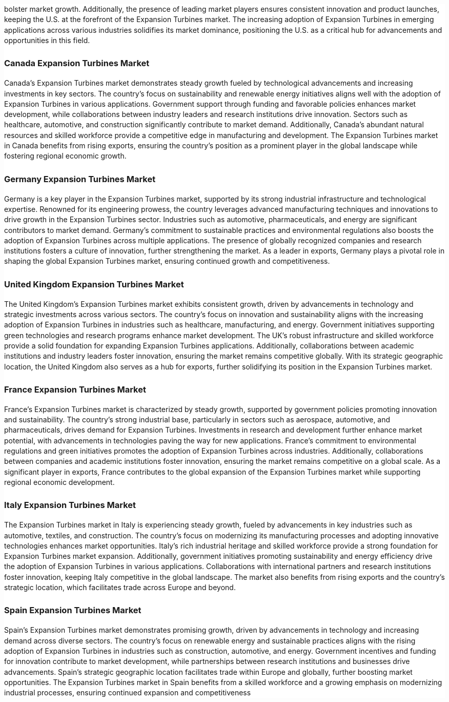 bolster market growth. Additionally, the presence of leading market players ensures consistent innovation and product launches, keeping the U.S. at the forefront of the Expansion Turbines market. The increasing adoption of Expansion Turbines in emerging applications across various industries solidifies its market dominance, positioning the U.S. as a critical hub for advancements and opportunities in this field.</p><h3>Canada Expansion Turbines Market</h3><p>Canada&rsquo;s Expansion Turbines market demonstrates steady growth fueled by technological advancements and increasing investments in key sectors. The country&rsquo;s focus on sustainability and renewable energy initiatives aligns well with the adoption of Expansion Turbines in various applications. Government support through funding and favorable policies enhances market development, while collaborations between industry leaders and research institutions drive innovation. Sectors such as healthcare, automotive, and construction significantly contribute to market demand. Additionally, Canada&rsquo;s abundant natural resources and skilled workforce provide a competitive edge in manufacturing and development. The Expansion Turbines market in Canada benefits from rising exports, ensuring the country&rsquo;s position as a prominent player in the global landscape while fostering regional economic growth.</p><h3>Germany Expansion Turbines Market</h3><p>Germany is a key player in the Expansion Turbines market, supported by its strong industrial infrastructure and technological expertise. Renowned for its engineering prowess, the country leverages advanced manufacturing techniques and innovations to drive growth in the Expansion Turbines sector. Industries such as automotive, pharmaceuticals, and energy are significant contributors to market demand. Germany&rsquo;s commitment to sustainable practices and environmental regulations also boosts the adoption of Expansion Turbines across multiple applications. The presence of globally recognized companies and research institutions fosters a culture of innovation, further strengthening the market. As a leader in exports, Germany plays a pivotal role in shaping the global Expansion Turbines market, ensuring continued growth and competitiveness.</p><h3>United Kingdom Expansion Turbines Market</h3><p>The United Kingdom&rsquo;s Expansion Turbines market exhibits consistent growth, driven by advancements in technology and strategic investments across various sectors. The country&rsquo;s focus on innovation and sustainability aligns with the increasing adoption of Expansion Turbines in industries such as healthcare, manufacturing, and energy. Government initiatives supporting green technologies and research programs enhance market development. The UK&rsquo;s robust infrastructure and skilled workforce provide a solid foundation for expanding Expansion Turbines applications. Additionally, collaborations between academic institutions and industry leaders foster innovation, ensuring the market remains competitive globally. With its strategic geographic location, the United Kingdom also serves as a hub for exports, further solidifying its position in the Expansion Turbines market.</p><h3>France Expansion Turbines Market</h3><p>France&rsquo;s Expansion Turbines market is characterized by steady growth, supported by government policies promoting innovation and sustainability. The country&rsquo;s strong industrial base, particularly in sectors such as aerospace, automotive, and pharmaceuticals, drives demand for Expansion Turbines. Investments in research and development further enhance market potential, with advancements in technologies paving the way for new applications. France&rsquo;s commitment to environmental regulations and green initiatives promotes the adoption of Expansion Turbines across industries. Additionally, collaborations between companies and academic institutions foster innovation, ensuring the market remains competitive on a global scale. As a significant player in exports, France contributes to the global expansion of the Expansion Turbines market while supporting regional economic development.</p><h3>Italy Expansion Turbines Market</h3><p>The Expansion Turbines market in Italy is experiencing steady growth, fueled by advancements in key industries such as automotive, textiles, and construction. The country&rsquo;s focus on modernizing its manufacturing processes and adopting innovative technologies enhances market opportunities. Italy&rsquo;s rich industrial heritage and skilled workforce provide a strong foundation for Expansion Turbines market expansion. Additionally, government initiatives promoting sustainability and energy efficiency drive the adoption of Expansion Turbines in various applications. Collaborations with international partners and research institutions foster innovation, keeping Italy competitive in the global landscape. The market also benefits from rising exports and the country&rsquo;s strategic location, which facilitates trade across Europe and beyond.</p><h3>Spain Expansion Turbines Market</h3><p>Spain&rsquo;s Expansion Turbines market demonstrates promising growth, driven by advancements in technology and increasing demand across diverse sectors. The country&rsquo;s focus on renewable energy and sustainable practices aligns with the rising adoption of Expansion Turbines in industries such as construction, automotive, and energy. Government incentives and funding for innovation contribute to market development, while partnerships between research institutions and businesses drive advancements. Spain&rsquo;s strategic geographic location facilitates trade within Europe and globally, further boosting market opportunities. The Expansion Turbines market in Spain benefits from a skilled workforce and a growing emphasis on modernizing industrial processes, ensuring continued expansion and competitiveness